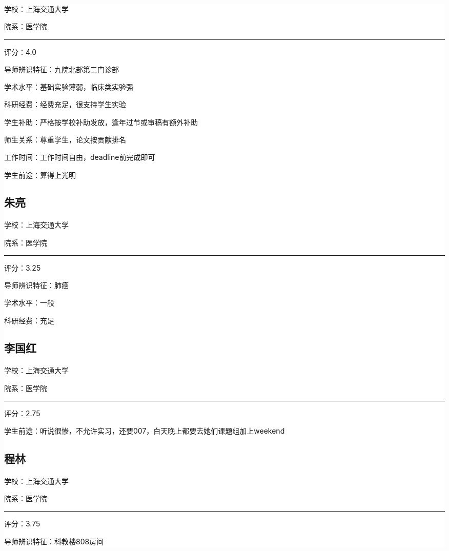 学校：上海交通大学

院系：医学院

* * *

评分：4.0

导师辨识特征：九院北部第二门诊部

学术水平：基础实验薄弱，临床类实验强

科研经费：经费充足，很支持学生实验

学生补助：严格按学校补助发放，逢年过节或审稿有额外补助

师生关系：尊重学生，论文按贡献排名

工作时间：工作时间自由，deadline前完成即可

学生前途：算得上光明

## 朱亮

学校：上海交通大学

院系：医学院

* * *

评分：3.25

导师辨识特征：肺癌

学术水平：一般

科研经费：充足

## 李国红

学校：上海交通大学

院系：医学院

* * *

评分：2.75

学生前途：听说很惨，不允许实习，还要007，白天晚上都要去她们课题组加上weekend

## 程林

学校：上海交通大学

院系：医学院

* * *

评分：3.75

导师辨识特征：科教楼808房间
